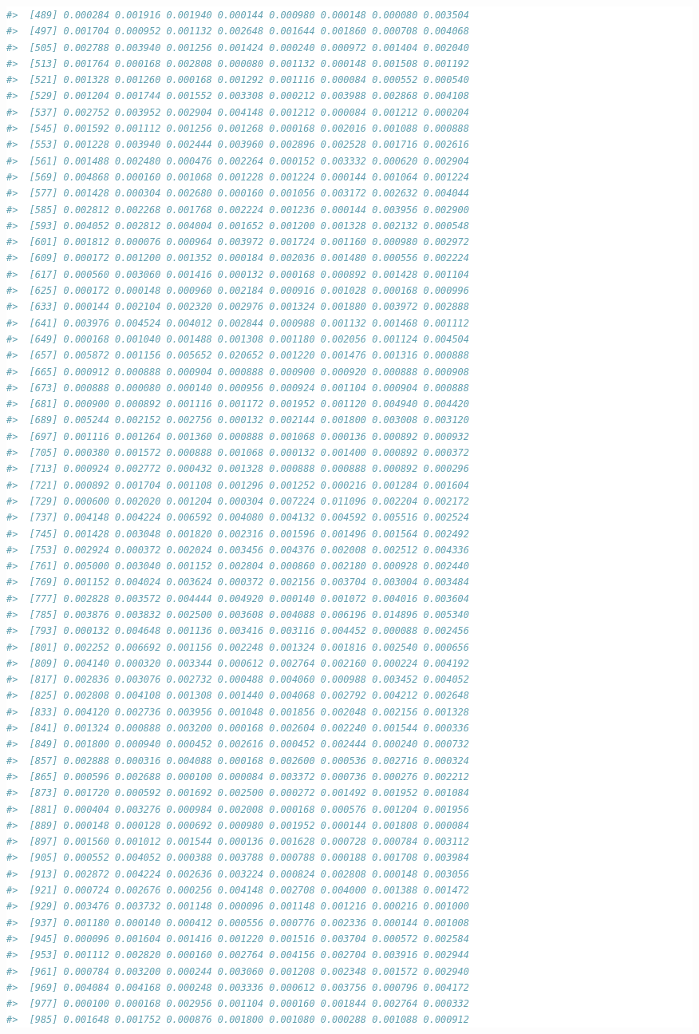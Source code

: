 ``` r
#>  [489] 0.000284 0.001916 0.001940 0.000144 0.000980 0.000148 0.000080 0.003504
#>  [497] 0.001704 0.000952 0.001132 0.002648 0.001644 0.001860 0.000708 0.004068
#>  [505] 0.002788 0.003940 0.001256 0.001424 0.000240 0.000972 0.001404 0.002040
#>  [513] 0.001764 0.000168 0.002808 0.000080 0.001132 0.000148 0.001508 0.001192
#>  [521] 0.001328 0.001260 0.000168 0.001292 0.001116 0.000084 0.000552 0.000540
#>  [529] 0.001204 0.001744 0.001552 0.003308 0.000212 0.003988 0.002868 0.004108
#>  [537] 0.002752 0.003952 0.002904 0.004148 0.001212 0.000084 0.001212 0.000204
#>  [545] 0.001592 0.001112 0.001256 0.001268 0.000168 0.002016 0.001088 0.000888
#>  [553] 0.001228 0.003940 0.002444 0.003960 0.002896 0.002528 0.001716 0.002616
#>  [561] 0.001488 0.002480 0.000476 0.002264 0.000152 0.003332 0.000620 0.002904
#>  [569] 0.004868 0.000160 0.001068 0.001228 0.001224 0.000144 0.001064 0.001224
#>  [577] 0.001428 0.000304 0.002680 0.000160 0.001056 0.003172 0.002632 0.004044
#>  [585] 0.002812 0.002268 0.001768 0.002224 0.001236 0.000144 0.003956 0.002900
#>  [593] 0.004052 0.002812 0.004004 0.001652 0.001200 0.001328 0.002132 0.000548
#>  [601] 0.001812 0.000076 0.000964 0.003972 0.001724 0.001160 0.000980 0.002972
#>  [609] 0.000172 0.001200 0.001352 0.000184 0.002036 0.001480 0.000556 0.002224
#>  [617] 0.000560 0.003060 0.001416 0.000132 0.000168 0.000892 0.001428 0.001104
#>  [625] 0.000172 0.000148 0.000960 0.002184 0.000916 0.001028 0.000168 0.000996
#>  [633] 0.000144 0.002104 0.002320 0.002976 0.001324 0.001880 0.003972 0.002888
#>  [641] 0.003976 0.004524 0.004012 0.002844 0.000988 0.001132 0.001468 0.001112
#>  [649] 0.000168 0.001040 0.001488 0.001308 0.001180 0.002056 0.001124 0.004504
#>  [657] 0.005872 0.001156 0.005652 0.020652 0.001220 0.001476 0.001316 0.000888
#>  [665] 0.000912 0.000888 0.000904 0.000888 0.000900 0.000920 0.000888 0.000908
#>  [673] 0.000888 0.000080 0.000140 0.000956 0.000924 0.001104 0.000904 0.000888
#>  [681] 0.000900 0.000892 0.001116 0.001172 0.001952 0.001120 0.004940 0.004420
#>  [689] 0.005244 0.002152 0.002756 0.000132 0.002144 0.001800 0.003008 0.003120
#>  [697] 0.001116 0.001264 0.001360 0.000888 0.001068 0.000136 0.000892 0.000932
#>  [705] 0.000380 0.001572 0.000888 0.001068 0.000132 0.001400 0.000892 0.000372
#>  [713] 0.000924 0.002772 0.000432 0.001328 0.000888 0.000888 0.000892 0.000296
#>  [721] 0.000892 0.001704 0.001108 0.001296 0.001252 0.000216 0.001284 0.001604
#>  [729] 0.000600 0.002020 0.001204 0.000304 0.007224 0.011096 0.002204 0.002172
#>  [737] 0.004148 0.004224 0.006592 0.004080 0.004132 0.004592 0.005516 0.002524
#>  [745] 0.001428 0.003048 0.001820 0.002316 0.001596 0.001496 0.001564 0.002492
#>  [753] 0.002924 0.000372 0.002024 0.003456 0.004376 0.002008 0.002512 0.004336
#>  [761] 0.005000 0.003040 0.001152 0.002804 0.000860 0.002180 0.000928 0.002440
#>  [769] 0.001152 0.004024 0.003624 0.000372 0.002156 0.003704 0.003004 0.003484
#>  [777] 0.002828 0.003572 0.004444 0.004920 0.000140 0.001072 0.004016 0.003604
#>  [785] 0.003876 0.003832 0.002500 0.003608 0.004088 0.006196 0.014896 0.005340
#>  [793] 0.000132 0.004648 0.001136 0.003416 0.003116 0.004452 0.000088 0.002456
#>  [801] 0.002252 0.006692 0.001156 0.002248 0.001324 0.001816 0.002540 0.000656
#>  [809] 0.004140 0.000320 0.003344 0.000612 0.002764 0.002160 0.000224 0.004192
#>  [817] 0.002836 0.003076 0.002732 0.000488 0.004060 0.000988 0.003452 0.004052
#>  [825] 0.002808 0.004108 0.001308 0.001440 0.004068 0.002792 0.004212 0.002648
#>  [833] 0.004120 0.002736 0.003956 0.001048 0.001856 0.002048 0.002156 0.001328
#>  [841] 0.001324 0.000888 0.003200 0.000168 0.002604 0.002240 0.001544 0.000336
#>  [849] 0.001800 0.000940 0.000452 0.002616 0.000452 0.002444 0.000240 0.000732
#>  [857] 0.002888 0.000316 0.004088 0.000168 0.002600 0.000536 0.002716 0.000324
#>  [865] 0.000596 0.002688 0.000100 0.000084 0.003372 0.000736 0.000276 0.002212
#>  [873] 0.001720 0.000592 0.001692 0.002500 0.000272 0.001492 0.001952 0.001084
#>  [881] 0.000404 0.003276 0.000984 0.002008 0.000168 0.000576 0.001204 0.001956
#>  [889] 0.000148 0.000128 0.000692 0.000980 0.001952 0.000144 0.001808 0.000084
#>  [897] 0.001560 0.001012 0.001544 0.000136 0.001628 0.000728 0.000784 0.003112
#>  [905] 0.000552 0.004052 0.000388 0.003788 0.000788 0.000188 0.001708 0.003984
#>  [913] 0.002872 0.004224 0.002636 0.003224 0.000824 0.002808 0.000148 0.003056
#>  [921] 0.000724 0.002676 0.000256 0.004148 0.002708 0.004000 0.001388 0.001472
#>  [929] 0.003476 0.003732 0.001148 0.000096 0.001148 0.001216 0.000216 0.001000
#>  [937] 0.001180 0.000140 0.000412 0.000556 0.000776 0.002336 0.000144 0.001008
#>  [945] 0.000096 0.001604 0.001416 0.001220 0.001516 0.003704 0.000572 0.002584
#>  [953] 0.001112 0.002820 0.000160 0.002764 0.004156 0.002704 0.003916 0.002944
#>  [961] 0.000784 0.003200 0.000244 0.003060 0.001208 0.002348 0.001572 0.002940
#>  [969] 0.004084 0.004168 0.000248 0.003336 0.000612 0.003756 0.000796 0.004172
#>  [977] 0.000100 0.000168 0.002956 0.001104 0.000160 0.001844 0.002764 0.000332
#>  [985] 0.001648 0.001752 0.000876 0.001800 0.001080 0.000288 0.001088 0.000912
```